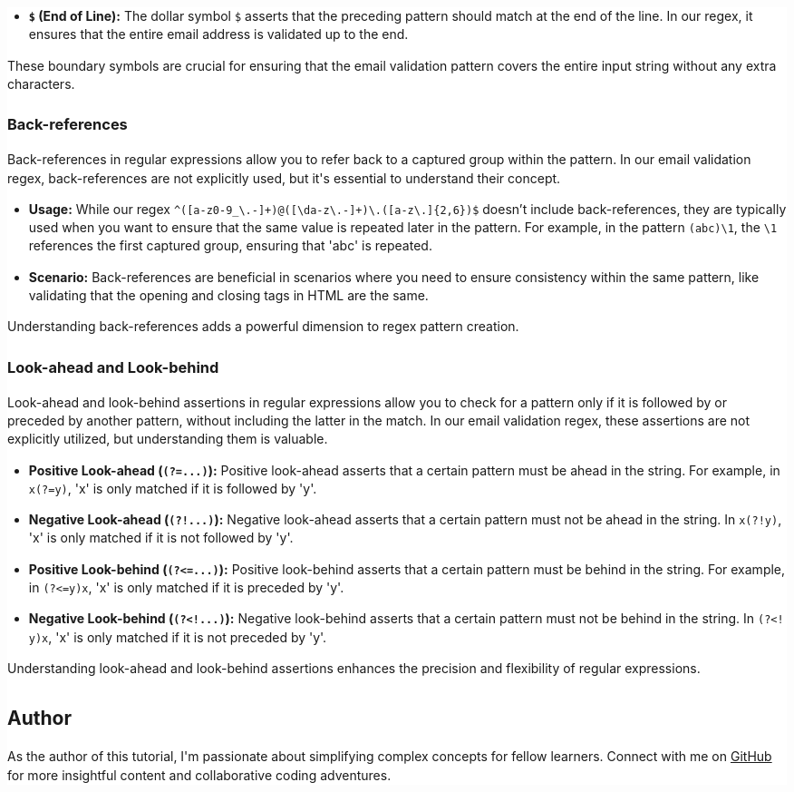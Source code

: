 - **`$` (End of Line):**
  The dollar symbol `$` asserts that the preceding pattern should match at the end of the line. In our regex, it ensures that the entire email address is validated up to the end.

These boundary symbols are crucial for ensuring that the email validation pattern covers the entire input string without any extra characters.


### Back-references

Back-references in regular expressions allow you to refer back to a captured group within the pattern. In our email validation regex, back-references are not explicitly used, but it's essential to understand their concept.

- **Usage:**
  While our regex `^([a-z0-9_\.-]+)@([\da-z\.-]+)\.([a-z\.]{2,6})$` doesn’t include back-references, they are typically used when you want to ensure that the same value is repeated later in the pattern. For example, in the pattern `(abc)\1`, the `\1` references the first captured group, ensuring that 'abc' is repeated.

- **Scenario:**
  Back-references are beneficial in scenarios where you need to ensure consistency within the same pattern, like validating that the opening and closing tags in HTML are the same.

Understanding back-references adds a powerful dimension to regex pattern creation.


### Look-ahead and Look-behind

Look-ahead and look-behind assertions in regular expressions allow you to check for a pattern only if it is followed by or preceded by another pattern, without including the latter in the match. In our email validation regex, these assertions are not explicitly utilized, but understanding them is valuable.

- **Positive Look-ahead (`(?=...)`):**
  Positive look-ahead asserts that a certain pattern must be ahead in the string. For example, in `x(?=y)`, 'x' is only matched if it is followed by 'y'.

- **Negative Look-ahead (`(?!...)`):**
  Negative look-ahead asserts that a certain pattern must not be ahead in the string. In `x(?!y)`, 'x' is only matched if it is not followed by 'y'.

- **Positive Look-behind (`(?<=...)`):**
  Positive look-behind asserts that a certain pattern must be behind in the string. For example, in `(?<=y)x`, 'x' is only matched if it is preceded by 'y'.

- **Negative Look-behind (`(?<!...)`):**
  Negative look-behind asserts that a certain pattern must not be behind in the string. In `(?<!y)x`, 'x' is only matched if it is not preceded by 'y'.

Understanding look-ahead and look-behind assertions enhances the precision and flexibility of regular expressions.




## Author

As the author of this tutorial, I'm passionate about simplifying complex concepts for fellow learners. Connect with me on [GitHub](https://github.com/nfjsg) for more insightful content and collaborative coding adventures.
